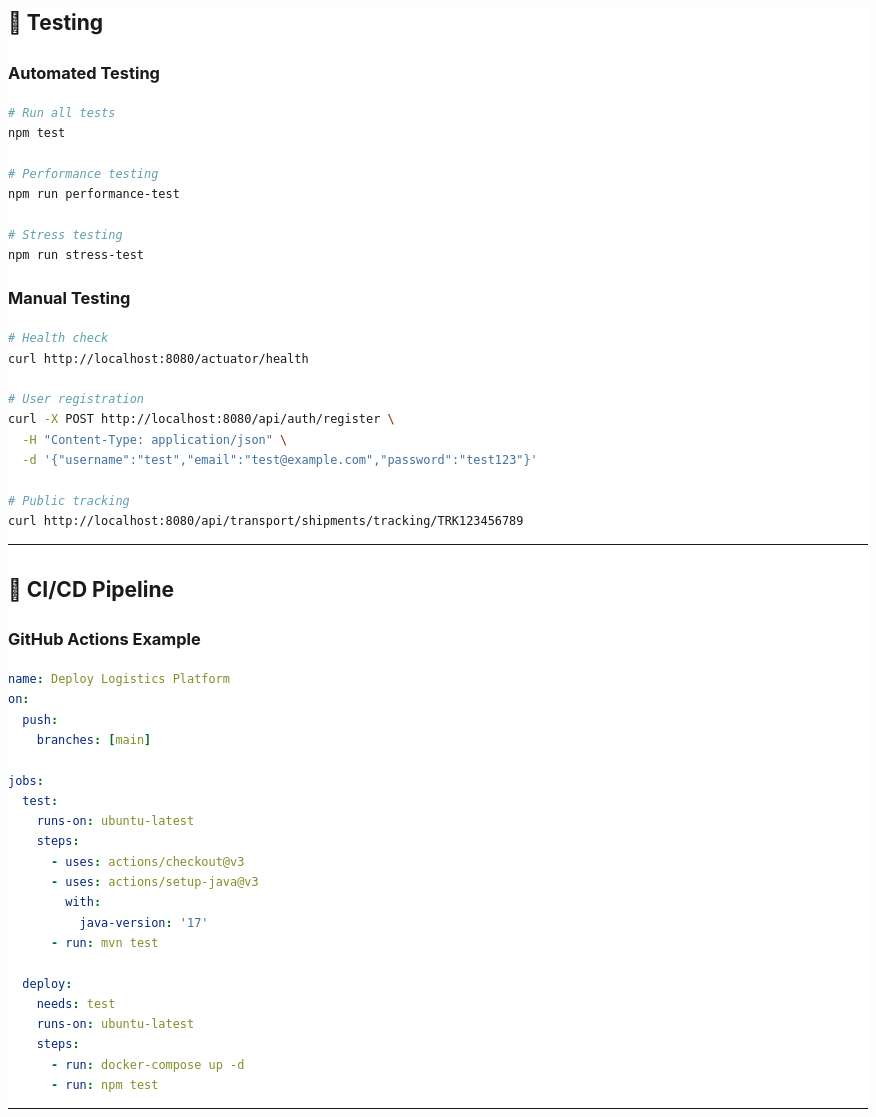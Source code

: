 
## 🧪 **Testing**

### Automated Testing
```bash
# Run all tests
npm test

# Performance testing
npm run performance-test

# Stress testing
npm run stress-test
```

### Manual Testing
```bash
# Health check
curl http://localhost:8080/actuator/health

# User registration
curl -X POST http://localhost:8080/api/auth/register \
  -H "Content-Type: application/json" \
  -d '{"username":"test","email":"test@example.com","password":"test123"}'

# Public tracking
curl http://localhost:8080/api/transport/shipments/tracking/TRK123456789
```

---

## 🔄 **CI/CD Pipeline**

### GitHub Actions Example
```yaml
name: Deploy Logistics Platform
on:
  push:
    branches: [main]

jobs:
  test:
    runs-on: ubuntu-latest
    steps:
      - uses: actions/checkout@v3
      - uses: actions/setup-java@v3
        with:
          java-version: '17'
      - run: mvn test
      
  deploy:
    needs: test
    runs-on: ubuntu-latest
    steps:
      - run: docker-compose up -d
      - run: npm test
```

---